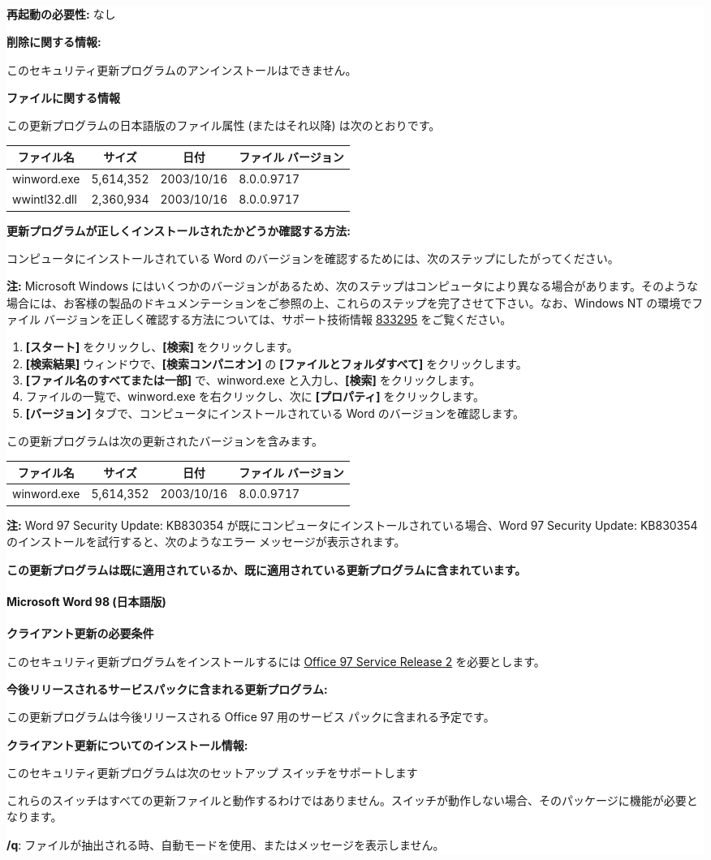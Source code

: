 **再起動の必要性:** なし

**削除に関する情報:**

このセキュリティ更新プログラムのアンインストールはできません。

**ファイルに関する情報**

この更新プログラムの日本語版のファイル属性 (またはそれ以降) は次のとおりです。

| ファイル名   | サイズ    | 日付       | ファイル バージョン |
|--------------|-----------|------------|---------------------|
| winword.exe  | 5,614,352 | 2003/10/16 | 8.0.0.9717          |
| wwintl32.dll | 2,360,934 | 2003/10/16 | 8.0.0.9717          |

**更新プログラムが正しくインストールされたかどうか確認する方法:**

コンピュータにインストールされている Word のバージョンを確認するためには、次のステップにしたがってください。

**注:** Microsoft Windows にはいくつかのバージョンがあるため、次のステップはコンピュータにより異なる場合があります。そのような場合には、お客様の製品のドキュメンテーションをご参照の上、これらのステップを完了させて下さい。なお、Windows NT の環境でファイル バージョンを正しく確認する方法については、サポート技術情報 [833295](http://support.microsoft.com/kb/833295) をご覧ください。

1.  **\[スタート\]** をクリックし、**\[検索\]** をクリックします。
2.  **\[検索結果\]** ウィンドウで、**\[検索コンパニオン\]** の **\[ファイルとフォルダすべて\]** をクリックします。
3.  **\[ファイル名のすべてまたは一部\]** で、winword.exe と入力し、**\[検索\]** をクリックします。
4.  ファイルの一覧で、winword.exe を右クリックし、次に **\[プロパティ\]** をクリックします。
5.  **\[バージョン\]** タブで、コンピュータにインストールされている Word のバージョンを確認します。

この更新プログラムは次の更新されたバージョンを含みます。

| ファイル名  | サイズ    | 日付       | ファイル バージョン |
|-------------|-----------|------------|---------------------|
| winword.exe | 5,614,352 | 2003/10/16 | 8.0.0.9717          |

**注:** Word 97 Security Update: KB830354 が既にコンピュータにインストールされている場合、Word 97 Security Update: KB830354 のインストールを試行すると、次のようなエラー メッセージが表示されます。

**この更新プログラムは既に適用されているか、既に適用されている更新プログラムに含まれています。**

#### Microsoft Word 98 (日本語版)

**クライアント更新の必要条件**

このセキュリティ更新プログラムをインストールするには [Office 97 Service Release 2](http://www.microsoft.com/downloads/details.aspx?familyid=3724ca68-4065-4d11-9084-af235cde9427&displaylang=ja) を必要とします。

**今後リリースされるサービスパックに含まれる更新プログラム:**

この更新プログラムは今後リリースされる Office 97 用のサービス パックに含まれる予定です。

**クライアント更新についてのインストール情報:**

このセキュリティ更新プログラムは次のセットアップ スイッチをサポートします

これらのスイッチはすべての更新ファイルと動作するわけではありません。スイッチが動作しない場合、そのパッケージに機能が必要となります。

**/q**: ファイルが抽出される時、自動モードを使用、またはメッセージを表示しません。
